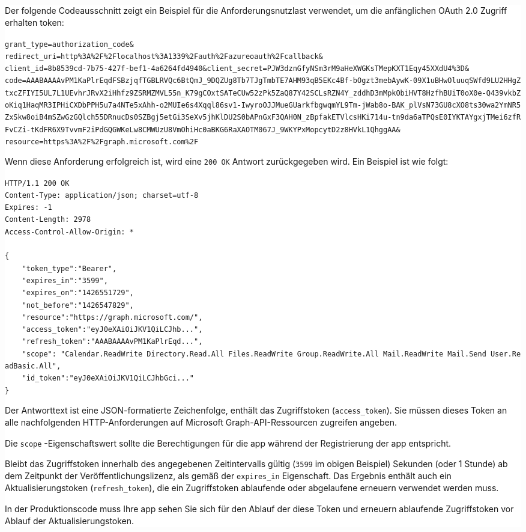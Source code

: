 Der folgende Codeausschnitt zeigt ein Beispiel für die Anforderungsnutzlast verwendet, um die anfänglichen OAuth 2.0 Zugriff erhalten token:

```no-highlight  
grant_type=authorization_code&
redirect_uri=http%3A%2F%2Flocalhost%3A1339%2Fauth%2Fazureoauth%2Fcallback&
client_id=8b8539cd-7b75-427f-bef1-4a6264fd4940&client_secret=PJW3dznGfyNSm3rM9aHeXWGKsTMepKXT1Eqy45XXdU4%3D&
code=AAABAAAAvPM1KaPlrEqdFSBzjqfTGBLRVQc6BtQmJ_9DQZUg8Tb7TJgTmbTE7AHM93qB5EKc4Bf-bOgzt3mebAywK-09X1uBHwOluuqSWfd9LU2HHgZtxcZFIYI5UL7L1UEvhrJRvX2iHhfz9ZSRMZMVL55n_K79gCOxtSATeCUw52zPk5ZaQ87Y42SCLsRZN4Y_zddhD3mMpkObiHVT8HzfhBUiT0oX0e-Q439vkbZoKiq1HaqMR3IPHiCXDbPPH5u7a4NTe5xAhh-o2MUIe6s4Xqql86sv1-IwyroOJJMueGUarkfbgwqmYL9Tm-jWab8o-BAK_plVsN73GU8cXO8ts30wa2YmNR5ZxSkw8oiB4mSZwGzGQlch55DRnucDs0SZBgj5etGi3SeXv5jhKlDU2S0bAPnGxF3QAH0N_zBpfakETVlcsHKi714u-tn9da6aTPQsE0IYKTAYgxjTMei6zfRFvCZi-tKdFR6X9TvvmF2iPdGQGWKeLw8CMWUzU8VmOhiHc0aBKG6RaXAOTM067J_9WKYPxMopcytD2z8HVkL1QhggAA&
resource=https%3A%2F%2Fgraph.microsoft.com%2F
```

Wenn diese Anforderung erfolgreich ist, wird eine `200 OK` Antwort zurückgegeben wird. Ein Beispiel ist wie folgt:

```no-highlight  
HTTP/1.1 200 OK
Content-Type: application/json; charset=utf-8
Expires: -1
Content-Length: 2978
Access-Control-Allow-Origin: *

{
    "token_type":"Bearer",
    "expires_in":"3599",
    "expires_on":"1426551729",
    "not_before":"1426547829",
    "resource":"https://graph.microsoft.com/",
    "access_token":"eyJ0eXAiOiJKV1QiLCJhb...",
    "refresh_token":"AAABAAAAvPM1KaPlrEqd...",
    "scope": "Calendar.ReadWrite Directory.Read.All Files.ReadWrite Group.ReadWrite.All Mail.ReadWrite Mail.Send User.ReadBasic.All",
    "id_token":"eyJ0eXAiOiJKV1QiLCJhbGci..."
}
```

 
Der Antworttext ist eine JSON-formatierte Zeichenfolge, enthält das Zugriffstoken (`access_token`). Sie müssen dieses Token an alle nachfolgenden HTTP-Anforderungen auf Microsoft Graph-API-Ressourcen zugreifen angeben. 

Die `scope` -Eigenschaftswert sollte die Berechtigungen für die app während der Registrierung der app entspricht.

Bleibt das Zugriffstoken innerhalb des angegebenen Zeitintervalls gültig (`3599` im obigen Beispiel) Sekunden (oder 1 Stunde) ab dem Zeitpunkt der Veröffentlichungslizenz, als gemäß der `expires_in` Eigenschaft. Das Ergebnis enthält auch ein Aktualisierungstoken (`refresh_token`), die ein Zugriffstoken ablaufende oder abgelaufene erneuern verwendet werden muss. 

In der Produktionscode muss Ihre app sehen Sie sich für den Ablauf der diese Token und erneuern ablaufende Zugriffstoken vor Ablauf der Aktualisierungstoken. 
